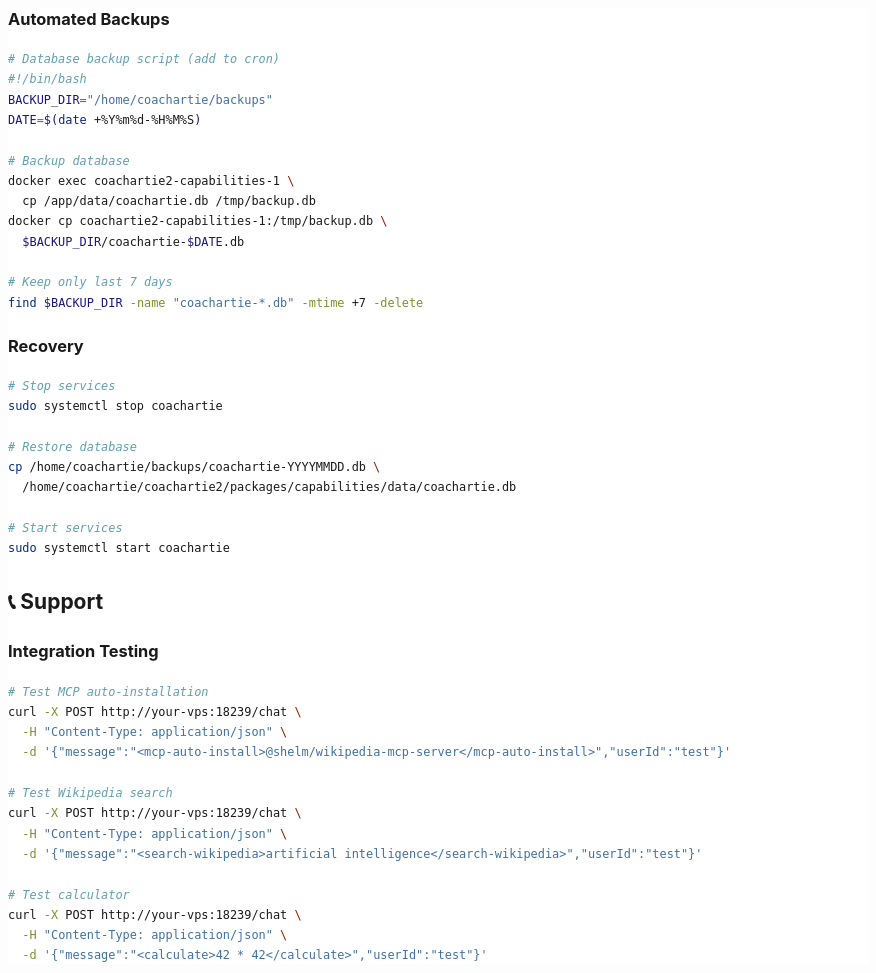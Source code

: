 ### Automated Backups
```bash
# Database backup script (add to cron)
#!/bin/bash
BACKUP_DIR="/home/coachartie/backups"
DATE=$(date +%Y%m%d-%H%M%S)

# Backup database
docker exec coachartie2-capabilities-1 \
  cp /app/data/coachartie.db /tmp/backup.db
docker cp coachartie2-capabilities-1:/tmp/backup.db \
  $BACKUP_DIR/coachartie-$DATE.db

# Keep only last 7 days
find $BACKUP_DIR -name "coachartie-*.db" -mtime +7 -delete
```

### Recovery
```bash
# Stop services
sudo systemctl stop coachartie

# Restore database
cp /home/coachartie/backups/coachartie-YYYYMMDD.db \
  /home/coachartie/coachartie2/packages/capabilities/data/coachartie.db

# Start services
sudo systemctl start coachartie
```

## 📞 Support

### Integration Testing
```bash
# Test MCP auto-installation
curl -X POST http://your-vps:18239/chat \
  -H "Content-Type: application/json" \
  -d '{"message":"<mcp-auto-install>@shelm/wikipedia-mcp-server</mcp-auto-install>","userId":"test"}'

# Test Wikipedia search
curl -X POST http://your-vps:18239/chat \
  -H "Content-Type: application/json" \
  -d '{"message":"<search-wikipedia>artificial intelligence</search-wikipedia>","userId":"test"}'

# Test calculator
curl -X POST http://your-vps:18239/chat \
  -H "Content-Type: application/json" \
  -d '{"message":"<calculate>42 * 42</calculate>","userId":"test"}'
```

